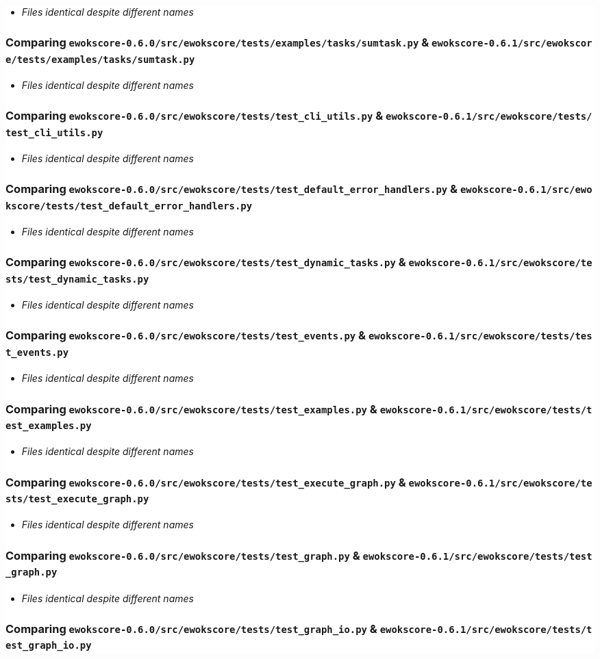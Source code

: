  * *Files identical despite different names*

### Comparing `ewokscore-0.6.0/src/ewokscore/tests/examples/tasks/sumtask.py` & `ewokscore-0.6.1/src/ewokscore/tests/examples/tasks/sumtask.py`

 * *Files identical despite different names*

### Comparing `ewokscore-0.6.0/src/ewokscore/tests/test_cli_utils.py` & `ewokscore-0.6.1/src/ewokscore/tests/test_cli_utils.py`

 * *Files identical despite different names*

### Comparing `ewokscore-0.6.0/src/ewokscore/tests/test_default_error_handlers.py` & `ewokscore-0.6.1/src/ewokscore/tests/test_default_error_handlers.py`

 * *Files identical despite different names*

### Comparing `ewokscore-0.6.0/src/ewokscore/tests/test_dynamic_tasks.py` & `ewokscore-0.6.1/src/ewokscore/tests/test_dynamic_tasks.py`

 * *Files identical despite different names*

### Comparing `ewokscore-0.6.0/src/ewokscore/tests/test_events.py` & `ewokscore-0.6.1/src/ewokscore/tests/test_events.py`

 * *Files identical despite different names*

### Comparing `ewokscore-0.6.0/src/ewokscore/tests/test_examples.py` & `ewokscore-0.6.1/src/ewokscore/tests/test_examples.py`

 * *Files identical despite different names*

### Comparing `ewokscore-0.6.0/src/ewokscore/tests/test_execute_graph.py` & `ewokscore-0.6.1/src/ewokscore/tests/test_execute_graph.py`

 * *Files identical despite different names*

### Comparing `ewokscore-0.6.0/src/ewokscore/tests/test_graph.py` & `ewokscore-0.6.1/src/ewokscore/tests/test_graph.py`

 * *Files identical despite different names*

### Comparing `ewokscore-0.6.0/src/ewokscore/tests/test_graph_io.py` & `ewokscore-0.6.1/src/ewokscore/tests/test_graph_io.py`
